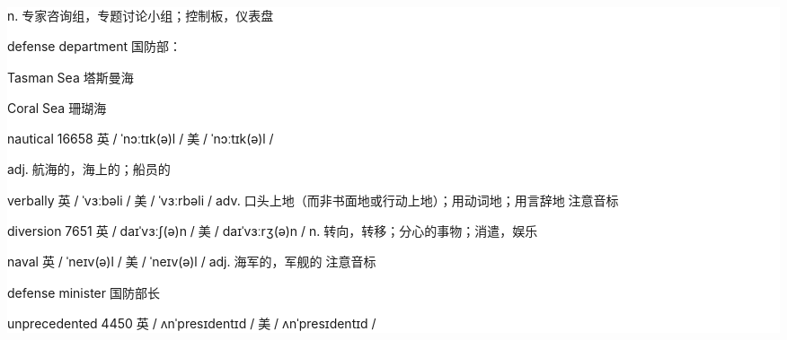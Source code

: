 n.
专家咨询组，专题讨论小组；控制板，仪表盘

defense department
国防部：

Tasman Sea
塔斯曼海

Coral Sea
珊瑚海

nautical
16658
英
/ ˈnɔːtɪk(ə)l /
美
/ ˈnɔːtɪk(ə)l /

adj.
航海的，海上的；船员的


verbally
英
/ ˈvɜːbəli /
美
/ ˈvɜːrbəli /
adv.
口头上地（而非书面地或行动上地）；用动词地；用言辞地
注意音标

diversion
7651
英
/ daɪˈvɜːʃ(ə)n /
美
/ daɪˈvɜːrʒ(ə)n /
n.
转向，转移；分心的事物；消遣，娱乐

naval
英
/ ˈneɪv(ə)l /
美
/ ˈneɪv(ə)l /
adj.
海军的，军舰的
注意音标

defense minister
国防部长


unprecedented
4450
英
/ ʌnˈpresɪdentɪd /
美
/ ʌnˈpresɪdentɪd /
